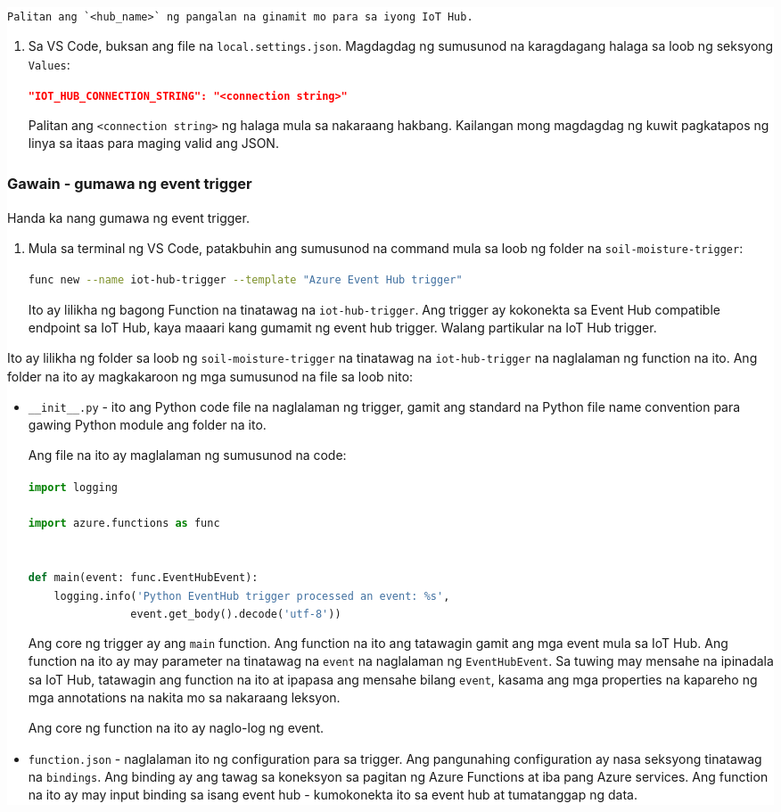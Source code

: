     Palitan ang `<hub_name>` ng pangalan na ginamit mo para sa iyong IoT Hub.

1. Sa VS Code, buksan ang file na `local.settings.json`. Magdagdag ng sumusunod na karagdagang halaga sa loob ng seksyong `Values`:

    ```json
    "IOT_HUB_CONNECTION_STRING": "<connection string>"
    ```

    Palitan ang `<connection string>` ng halaga mula sa nakaraang hakbang. Kailangan mong magdagdag ng kuwit pagkatapos ng linya sa itaas para maging valid ang JSON.

### Gawain - gumawa ng event trigger

Handa ka nang gumawa ng event trigger.

1. Mula sa terminal ng VS Code, patakbuhin ang sumusunod na command mula sa loob ng folder na `soil-moisture-trigger`:

    ```sh
    func new --name iot-hub-trigger --template "Azure Event Hub trigger"
    ```

    Ito ay lilikha ng bagong Function na tinatawag na `iot-hub-trigger`. Ang trigger ay kokonekta sa Event Hub compatible endpoint sa IoT Hub, kaya maaari kang gumamit ng event hub trigger. Walang partikular na IoT Hub trigger.

Ito ay lilikha ng folder sa loob ng `soil-moisture-trigger` na tinatawag na `iot-hub-trigger` na naglalaman ng function na ito. Ang folder na ito ay magkakaroon ng mga sumusunod na file sa loob nito:

* `__init__.py` - ito ang Python code file na naglalaman ng trigger, gamit ang standard na Python file name convention para gawing Python module ang folder na ito.

    Ang file na ito ay maglalaman ng sumusunod na code:

    ```python
    import logging

    import azure.functions as func


    def main(event: func.EventHubEvent):
        logging.info('Python EventHub trigger processed an event: %s',
                    event.get_body().decode('utf-8'))
    ```

    Ang core ng trigger ay ang `main` function. Ang function na ito ang tatawagin gamit ang mga event mula sa IoT Hub. Ang function na ito ay may parameter na tinatawag na `event` na naglalaman ng `EventHubEvent`. Sa tuwing may mensahe na ipinadala sa IoT Hub, tatawagin ang function na ito at ipapasa ang mensahe bilang `event`, kasama ang mga properties na kapareho ng mga annotations na nakita mo sa nakaraang leksyon.

    Ang core ng function na ito ay naglo-log ng event.

* `function.json` - naglalaman ito ng configuration para sa trigger. Ang pangunahing configuration ay nasa seksyong tinatawag na `bindings`. Ang binding ay ang tawag sa koneksyon sa pagitan ng Azure Functions at iba pang Azure services. Ang function na ito ay may input binding sa isang event hub - kumokonekta ito sa event hub at tumatanggap ng data.
